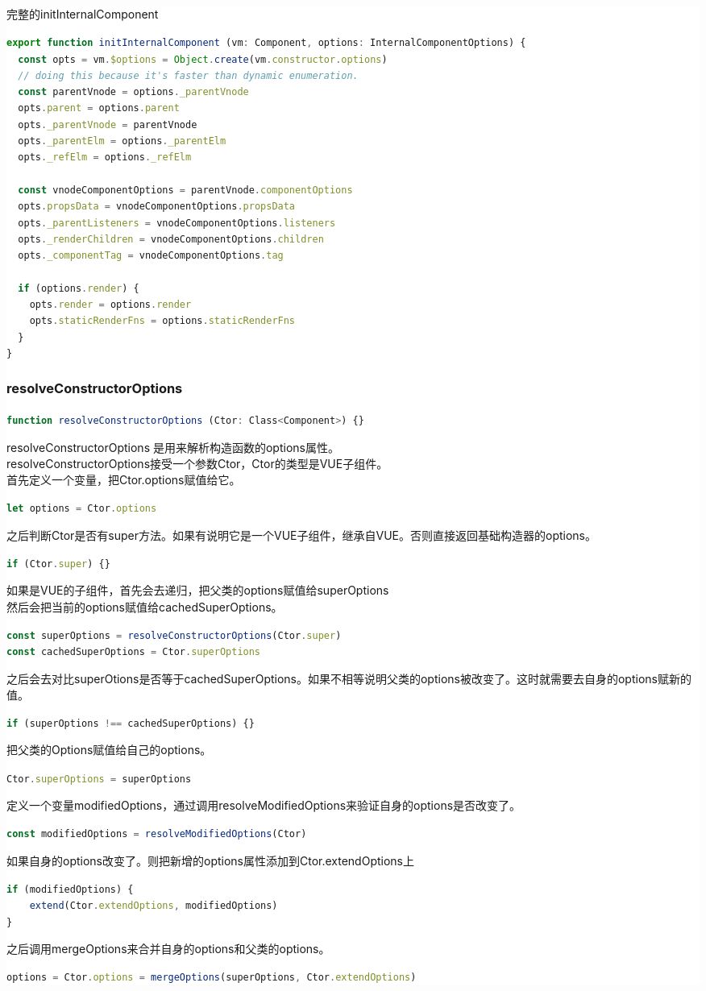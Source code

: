```javascript
```
完整的initInternalComponent
```javascript
export function initInternalComponent (vm: Component, options: InternalComponentOptions) {
  const opts = vm.$options = Object.create(vm.constructor.options)
  // doing this because it's faster than dynamic enumeration.
  const parentVnode = options._parentVnode
  opts.parent = options.parent
  opts._parentVnode = parentVnode
  opts._parentElm = options._parentElm
  opts._refElm = options._refElm

  const vnodeComponentOptions = parentVnode.componentOptions
  opts.propsData = vnodeComponentOptions.propsData
  opts._parentListeners = vnodeComponentOptions.listeners
  opts._renderChildren = vnodeComponentOptions.children
  opts._componentTag = vnodeComponentOptions.tag

  if (options.render) {
    opts.render = options.render
    opts.staticRenderFns = options.staticRenderFns
  }
}
```

### resolveConstructorOptions
```javascript
function resolveConstructorOptions (Ctor: Class<Component>) {}
```
resolveConstructorOptions 是用来解析构造函数的options属性。<br />
resolveConstructorOptions接受一个参数Ctor，Ctor的类型是VUE子组件。<br />
首先定义一个变量，把Ctor.options赋值给它。
```javascript
let options = Ctor.options
```
之后判断Ctor是否有super方法。如果有说明它是一个VUE子组件，继承自VUE。否则直接返回基础构造器的options。
```javascript
if (Ctor.super) {}
```
如果是VUE的子组件，首先会去递归，把父类的options赋值给superOptions <br/>
然后会把当前的options赋值给cachedSuperOptions。
```javascript
const superOptions = resolveConstructorOptions(Ctor.super)
const cachedSuperOptions = Ctor.superOptions
```
之后会去对比superOtions是否等于cachedSuperOptions。如果不相等说明父类的options被改变了。这时就需要去自身的options赋新的值。
```javascript
if (superOptions !== cachedSuperOptions) {}
```
把父类的Options赋值给自己的options。
```javascript
Ctor.superOptions = superOptions
```
定义一个变量modifiedOptions，通过调用resolveModifiedOptions来验证自身的options是否改变了。
```javascript
const modifiedOptions = resolveModifiedOptions(Ctor)
```
如果自身的options改变了。则把新增的options属性添加到Ctor.extendOptions上
```javascript
if (modifiedOptions) {
    extend(Ctor.extendOptions, modifiedOptions)
}
```
之后调用mergeOptions来合并自身的options和父类的options。
```javascript
options = Ctor.options = mergeOptions(superOptions, Ctor.extendOptions)
```